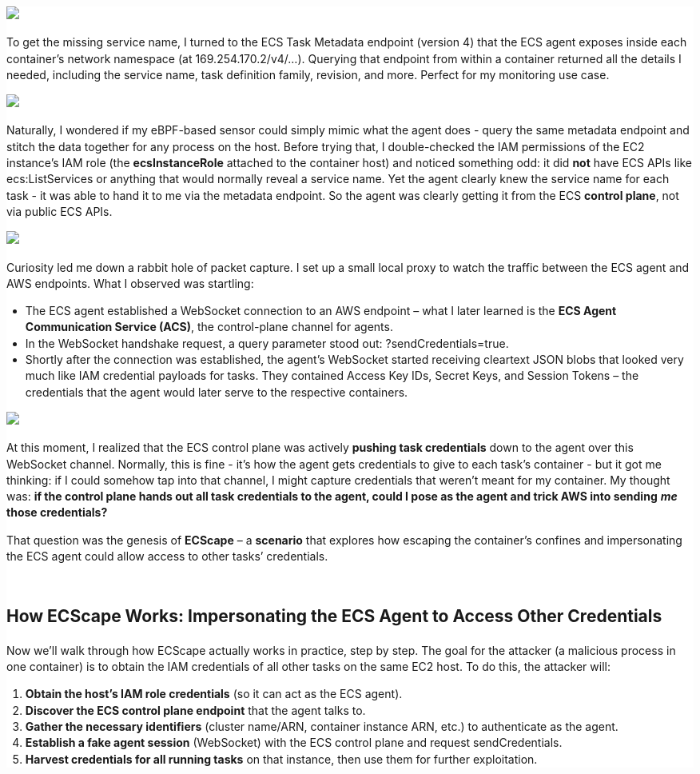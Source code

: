 ![](https://cdn.prod.website-files.com/673c8d1e0bb03cfb18643dd1/68927e6183a6cd70d53ba802_AD_4nXeDHvddppdFG7xIclbY4nO18L5qihE6JrRcwefnhVLCk5x9fs_zqIGToevo7WWpZM1WtsFQ6NErle0QhFnqgGhnjLSu5HcoL1d4_ZlRSePugtOeyj8r38b7HzGNOenD7FFMdhNDLQ.png)

To get the missing service name, I turned to the ECS Task Metadata endpoint (version 4) that the ECS agent exposes inside each container’s network namespace (at 169.254.170.2/v4/…). Querying that endpoint from within a container returned all the details I needed, including the service name, task definition family, revision, and more. Perfect for my monitoring use case.

![](https://cdn.prod.website-files.com/673c8d1e0bb03cfb18643dd1/68927e6183a6cd70d53ba7ff_AD_4nXdGQbmEs4LxyDAJuxMJKrKYxjXkrsXewXLY_heJnyxPvxg_Hh2YdvOfQ8Ca2HQZvQ4pkJoxDyOEKlXVqHSUG0r4PiRy9Yqo4uyASnPUPhgcF8PQX3zdXdyCImQcgU4V-8Kfe8oSIQ.png)

Naturally, I wondered if my eBPF-based sensor could simply mimic what the agent does - query the same metadata endpoint and stitch the data together for any process on the host. Before trying that, I double-checked the IAM permissions of the EC2 instance’s IAM role (the **ecsInstanceRole** attached to the container host) and noticed something odd: it did **not** have ECS APIs like ecs:ListServices or anything that would normally reveal a service name. Yet the agent clearly knew the service name for each task - it was able to hand it to me via the metadata endpoint. So the agent was clearly getting it from the ECS **control plane**, not via public ECS APIs.

![](https://cdn.prod.website-files.com/673c8d1e0bb03cfb18643dd1/68927e6183a6cd70d53ba80e_AD_4nXfu95yfKL6xZvn2RvfQsq6sOKI3qCbm6FpxaQFIuZlMtiKtSraMCe5XLvLWVdwgW2GdnemnbG-o9gkCwr2U10708Jsely6K4pKhrnRmkfe877E842voZnO-5Mv_vKgHfsNEVwiIvA.png)

Curiosity led me down a rabbit hole of packet capture. I set up a small local proxy to watch the traffic between the ECS agent and AWS endpoints. What I observed was startling:

*   The ECS agent established a WebSocket connection to an AWS endpoint – what I later learned is the **ECS Agent Communication Service (ACS)**, the control-plane channel for agents.
*   In the WebSocket handshake request, a query parameter stood out: ?sendCredentials=true.
*   Shortly after the connection was established, the agent’s WebSocket started receiving cleartext JSON blobs that looked very much like IAM credential payloads for tasks. They contained Access Key IDs, Secret Keys, and Session Tokens – the credentials that the agent would later serve to the respective containers.

![](https://cdn.prod.website-files.com/673c8d1e0bb03cfb18643dd1/68927e6183a6cd70d53ba80b_AD_4nXe2x7nmL8X9utDoiSAfgLG9y8DXrNAE8XtfOX4l8hbnY7GikSZMpdEokJBCBnji6v6kqabIUHdifAj7ADe7hzJPhjp5UBCoXj0LWJFipPSctp_guVBAQFLLvFAIEjA2YUQWc3i8Ow.png)

At this moment, I realized that the ECS control plane was actively **pushing task credentials** down to the agent over this WebSocket channel. Normally, this is fine - it’s how the agent gets credentials to give to each task’s container - but it got me thinking: if I could somehow tap into that channel, I might capture credentials that weren’t meant for my container. My thought was: **if the control plane hands out all task credentials to the agent, could I pose as the agent and trick AWS into sending** **_me_** **those credentials?**

That question was the genesis of **ECScape** – a **scenario** that explores how escaping the container’s confines and impersonating the ECS agent could allow access to other tasks’ credentials.  
‍

## **How ECScape Works: Impersonating the ECS Agent to Access Other Credentials**

Now we’ll walk through how ECScape actually works in practice, step by step. The goal for the attacker (a malicious process in one container) is to obtain the IAM credentials of all other tasks on the same EC2 host. To do this, the attacker will:

1.  **Obtain the host’s IAM role credentials** (so it can act as the ECS agent).
2.  **Discover the ECS control plane endpoint** that the agent talks to.
3.  **Gather the necessary identifiers** (cluster name/ARN, container instance ARN, etc.) to authenticate as the agent.
4.  **Establish a fake agent session** (WebSocket) with the ECS control plane and request sendCredentials.
5.  **Harvest credentials for all running tasks** on that instance, then use them for further exploitation.
